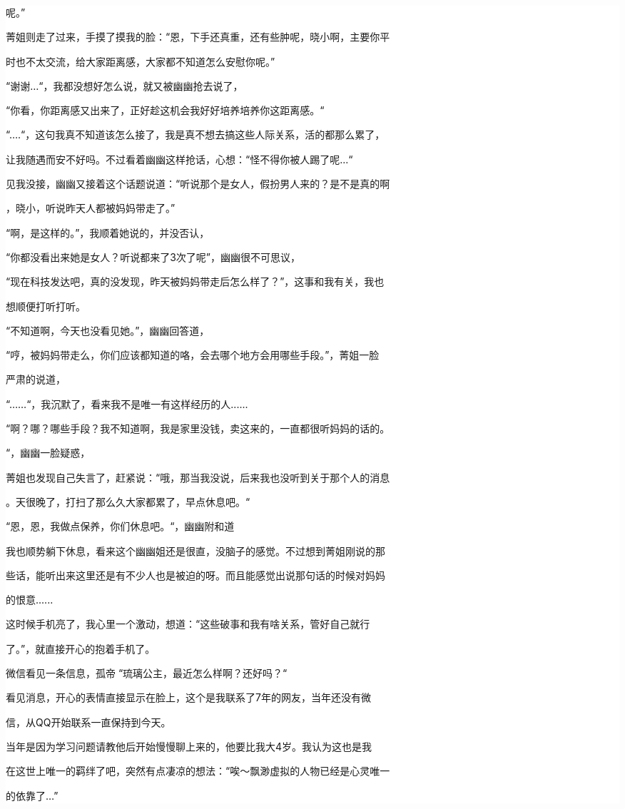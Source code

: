 呢。”

菁姐则走了过来，手摸了摸我的脸：“恩，下手还真重，还有些肿呢，晓小啊，主要你平

时也不太交流，给大家距离感，大家都不知道怎么安慰你呢。”

“谢谢…“，我都没想好怎么说，就又被幽幽抢去说了，

“你看，你距离感又出来了，正好趁这机会我好好培养培养你这距离感。“

“….“，这句我真不知道该怎么接了，我是真不想去搞这些人际关系，活的都那么累了，

让我随遇而安不好吗。不过看着幽幽这样抢话，心想：“怪不得你被人踢了呢...“

见我没接，幽幽又接着这个话题说道：“听说那个是女人，假扮男人来的？是不是真的啊

，晓小，听说昨天人都被妈妈带走了。”

“啊，是这样的。”，我顺着她说的，并没否认，

“你都没看出来她是女人？听说都来了3次了呢”，幽幽很不可思议，

“现在科技发达吧，真的没发现，昨天被妈妈带走后怎么样了？”，这事和我有关，我也

想顺便打听打听。

“不知道啊，今天也没看见她。”，幽幽回答道，

“哼，被妈妈带走么，你们应该都知道的咯，会去哪个地方会用哪些手段。”，菁姐一脸

严肃的说道，

“……“，我沉默了，看来我不是唯一有这样经历的人......

“啊？哪？哪些手段？我不知道啊，我是家里没钱，卖这来的，一直都很听妈妈的话的。

“，幽幽一脸疑惑，

菁姐也发现自己失言了，赶紧说：“哦，那当我没说，后来我也没听到关于那个人的消息

。天很晚了，打扫了那么久大家都累了，早点休息吧。“

“恩，恩，我做点保养，你们休息吧。“，幽幽附和道

我也顺势躺下休息，看来这个幽幽姐还是很直，没脑子的感觉。不过想到菁姐刚说的那

些话，能听出来这里还是有不少人也是被迫的呀。而且能感觉出说那句话的时候对妈妈

的恨意......

这时候手机亮了，我心里一个激动，想道：“这些破事和我有啥关系，管好自己就行

了。”，就直接开心的抱着手机了。

微信看见一条信息，孤帝 “琉璃公主，最近怎么样啊？还好吗？“

看见消息，开心的表情直接显示在脸上，这个是我联系了7年的网友，当年还没有微

信，从QQ开始联系一直保持到今天。

当年是因为学习问题请教他后开始慢慢聊上来的，他要比我大4岁。我认为这也是我

在这世上唯一的羁绊了吧，突然有点凄凉的想法：“唉～飘渺虚拟的人物已经是心灵唯一

的依靠了…”
